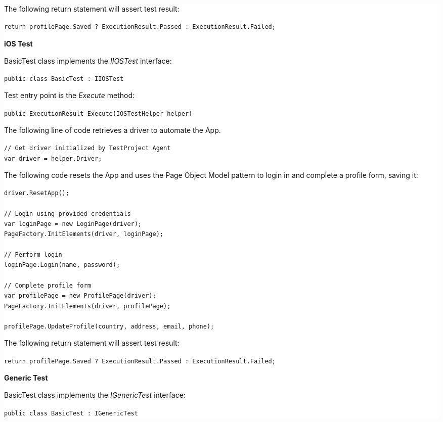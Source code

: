 The following return statement will assert test result:

```text
return profilePage.Saved ? ExecutionResult.Passed : ExecutionResult.Failed;
```

**iOS Test**

BasicTest class implements the _IIOSTest_ interface:

```text
public class BasicTest : IIOSTest
```

Test entry point is the _Execute_ method:

```text
public ExecutionResult Execute(IOSTestHelper helper)
```

The following line of code retrieves a driver to automate the App.

```text
// Get driver initialized by TestProject Agent
var driver = helper.Driver;
```

The following code resets the App and uses the Page Object Model pattern to login in and complete a profile form, saving it:

```text
driver.ResetApp();

// Login using provided credentials
var loginPage = new LoginPage(driver);
PageFactory.InitElements(driver, loginPage);

// Perform login
loginPage.Login(name, password);

// Complete profile form
var profilePage = new ProfilePage(driver);
PageFactory.InitElements(driver, profilePage);

profilePage.UpdateProfile(country, address, email, phone);
```

The following return statement will assert test result:

```text
return profilePage.Saved ? ExecutionResult.Passed : ExecutionResult.Failed;
```

**Generic Test**

BasicTest class implements the _IGenericTest_ interface:

```text
public class BasicTest : IGenericTest
```
